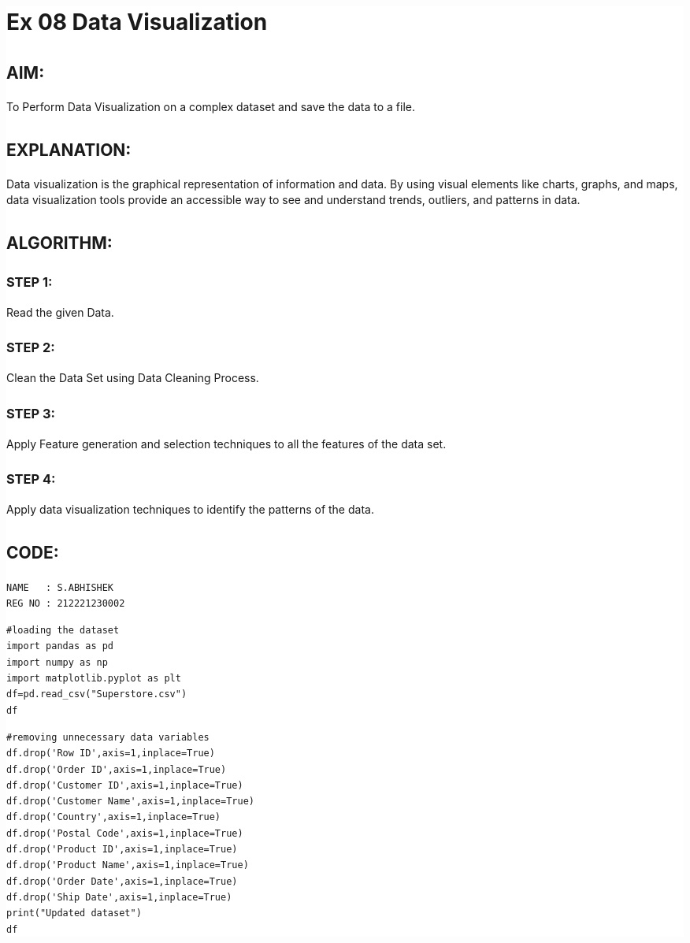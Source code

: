 # Ex 08 Data Visualization

## AIM:

To Perform Data Visualization on a complex dataset and save the data to a file. 

## EXPLANATION:

Data visualization is the graphical representation of information and data. By using visual elements like charts, graphs, and maps, data visualization tools provide an accessible way to see and understand trends, outliers, and patterns in data.

## ALGORITHM:

### STEP 1:
Read the given Data.
### STEP 2:
Clean the Data Set using Data Cleaning Process.
### STEP 3:
Apply Feature generation and selection techniques to all the features of the data set.
### STEP 4:
Apply data visualization techniques to identify the patterns of the data.

## CODE:
```
NAME   : S.ABHISHEK
REG NO : 212221230002
```
```
#loading the dataset
import pandas as pd
import numpy as np
import matplotlib.pyplot as plt
df=pd.read_csv("Superstore.csv")
df
```

```
#removing unnecessary data variables
df.drop('Row ID',axis=1,inplace=True)
df.drop('Order ID',axis=1,inplace=True)
df.drop('Customer ID',axis=1,inplace=True)
df.drop('Customer Name',axis=1,inplace=True)
df.drop('Country',axis=1,inplace=True)
df.drop('Postal Code',axis=1,inplace=True)
df.drop('Product ID',axis=1,inplace=True)
df.drop('Product Name',axis=1,inplace=True)
df.drop('Order Date',axis=1,inplace=True)
df.drop('Ship Date',axis=1,inplace=True)
print("Updated dataset")
df
```

